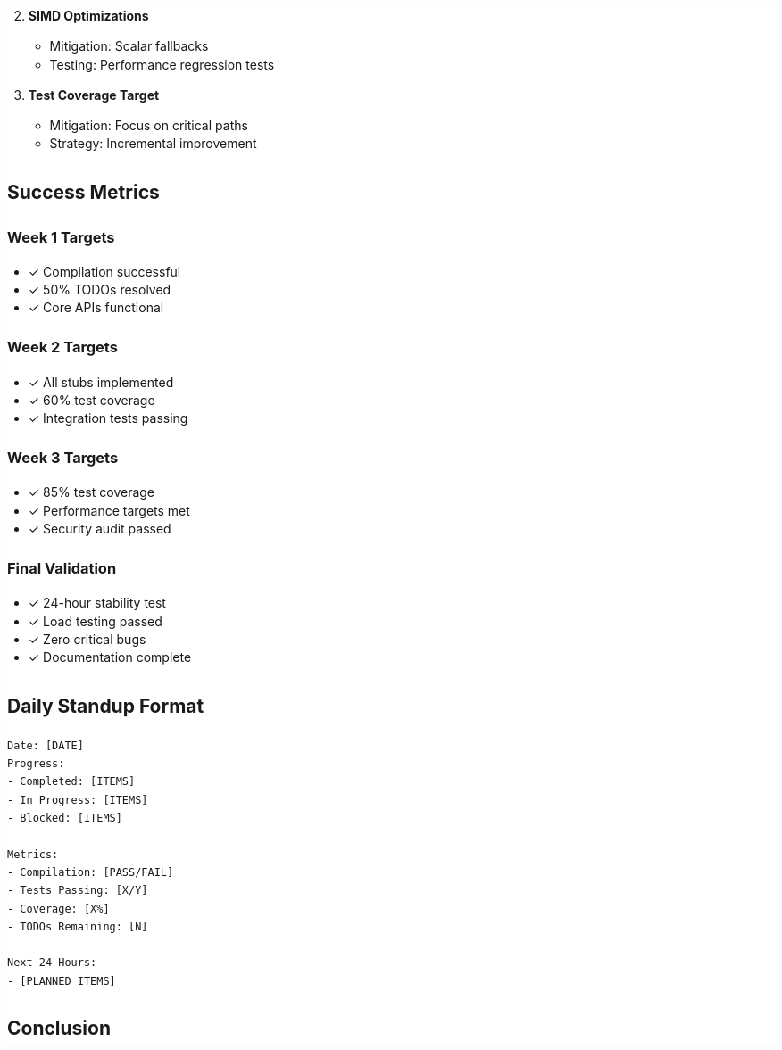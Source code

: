 2. **SIMD Optimizations**
   - Mitigation: Scalar fallbacks
   - Testing: Performance regression tests

3. **Test Coverage Target**
   - Mitigation: Focus on critical paths
   - Strategy: Incremental improvement

## Success Metrics

### Week 1 Targets
- ✓ Compilation successful
- ✓ 50% TODOs resolved
- ✓ Core APIs functional

### Week 2 Targets
- ✓ All stubs implemented
- ✓ 60% test coverage
- ✓ Integration tests passing

### Week 3 Targets
- ✓ 85% test coverage
- ✓ Performance targets met
- ✓ Security audit passed

### Final Validation
- ✓ 24-hour stability test
- ✓ Load testing passed
- ✓ Zero critical bugs
- ✓ Documentation complete

## Daily Standup Format

```
Date: [DATE]
Progress:
- Completed: [ITEMS]
- In Progress: [ITEMS]
- Blocked: [ITEMS]

Metrics:
- Compilation: [PASS/FAIL]
- Tests Passing: [X/Y]
- Coverage: [X%]
- TODOs Remaining: [N]

Next 24 Hours:
- [PLANNED ITEMS]
```

## Conclusion
